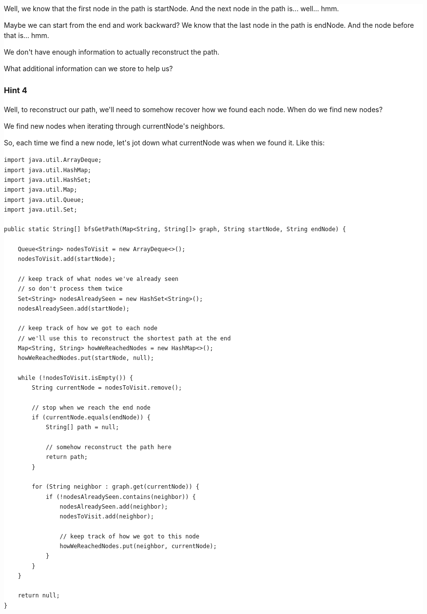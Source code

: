 Well, we know that the first node in the path is startNode. And the next node in the path 
is... well... hmm.

Maybe we can start from the end and work backward? We know that the last node in the path 
is endNode. And the node before that is... hmm.

We don't have enough information to actually reconstruct the path.

What additional information can we store to help us? 

### Hint 4

Well, to reconstruct our path, we'll need to somehow recover how we found each node. When do 
we find new nodes?

We find new nodes when iterating through currentNode's neighbors.

So, each time we find a new node, let's jot down what currentNode was when we found it. Like 
this:

```
import java.util.ArrayDeque;
import java.util.HashMap;
import java.util.HashSet;
import java.util.Map;
import java.util.Queue;
import java.util.Set;

public static String[] bfsGetPath(Map<String, String[]> graph, String startNode, String endNode) {

    Queue<String> nodesToVisit = new ArrayDeque<>();
    nodesToVisit.add(startNode);

    // keep track of what nodes we've already seen
    // so don't process them twice
    Set<String> nodesAlreadySeen = new HashSet<String>();
    nodesAlreadySeen.add(startNode);

    // keep track of how we got to each node
    // we'll use this to reconstruct the shortest path at the end
    Map<String, String> howWeReachedNodes = new HashMap<>();
    howWeReachedNodes.put(startNode, null);

    while (!nodesToVisit.isEmpty()) {
        String currentNode = nodesToVisit.remove();

        // stop when we reach the end node
        if (currentNode.equals(endNode)) {
            String[] path = null;

            // somehow reconstruct the path here
            return path;
        }

        for (String neighbor : graph.get(currentNode)) {
            if (!nodesAlreadySeen.contains(neighbor)) {
                nodesAlreadySeen.add(neighbor);
                nodesToVisit.add(neighbor);

                // keep track of how we got to this node
                howWeReachedNodes.put(neighbor, currentNode);
            }
        }
    }

    return null;
}
```